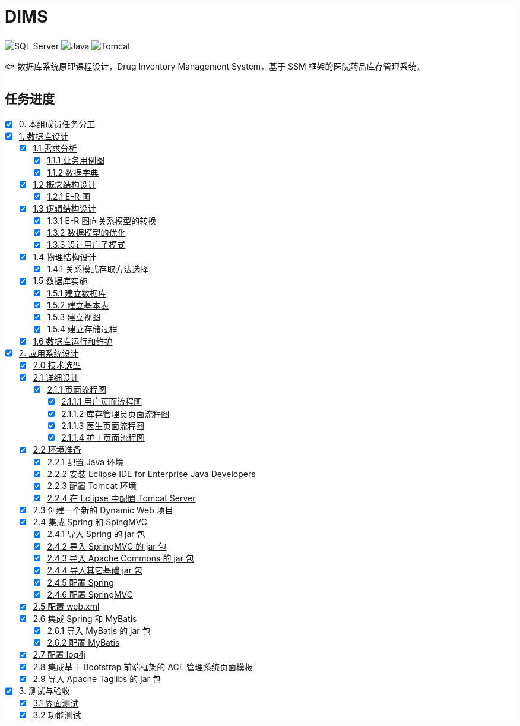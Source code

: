 # DIMS  

![SQL Server](https://img.shields.io/badge/sql%20server-2017+-blue.svg)
![Java](https://img.shields.io/badge/java-1.8+-green.svg)
![Tomcat](https://img.shields.io/badge/tomcat-9.0+-yellow.svg)

🐟 数据库系统原理课程设计，Drug Inventory Management System，基于 SSM 框架的医院药品库存管理系统。  

## 任务进度  

- [X] [0. 本组成员任务分工](#本组成员任务分工)  
- [X] [1. 数据库设计](#数据库设计)  
    - [X] [1.1 需求分析](#需求分析)  
        - [X] [1.1.1 业务用例图](#业务用例图)  
        - [X] [1.1.2 数据字典](#数据字典)  
    - [X] [1.2 概念结构设计](#概念结构设计)  
        - [X] [1.2.1 E-R 图](#E-R-图)  
    - [X] [1.3 逻辑结构设计](#逻辑结构设计)  
        - [X] [1.3.1 E-R 图向关系模型的转换](#E-R-图向关系模型的转换)  
        - [X] [1.3.2 数据模型的优化](#数据模型的优化)  
        - [X] [1.3.3 设计用户子模式](#设计用户子模式)  
    - [X] [1.4 物理结构设计](#物理结构设计)  
        - [X] [1.4.1 关系模式存取方法选择](#关系模式存取方法选择)  
    - [X] [1.5 数据库实施](#数据库实施)  
        - [X] [1.5.1 建立数据库](#建立数据库)  
        - [X] [1.5.2 建立基本表](#建立基本表)  
        - [X] [1.5.3 建立视图](#建立视图)  
        - [X] [1.5.4 建立存储过程](#建立存储过程)  
    - [X] [1.6 数据库运行和维护](#数据库运行和维护)  
- [X] [2. 应用系统设计](#应用系统设计)  
    - [X] [2.0 技术选型](#技术选型)  
    - [X] [2.1 详细设计](#详细设计)  
        - [X] [2.1.1 页面流程图](#页面流程图)  
            - [X] [2.1.1.1 用户页面流程图](#用户页面流程图)  
            - [X] [2.1.1.2 库存管理员页面流程图](#库存管理员页面流程图)  
            - [X] [2.1.1.3 医生页面流程图](#医生页面流程图)  
            - [X] [2.1.1.4 护士页面流程图](#护士页面流程图)  
    - [X] [2.2 环境准备](#环境准备)  
        - [X] [2.2.1 配置 Java 环境](#配置-Java-环境)  
        - [X] [2.2.2 安装 Eclipse IDE for Enterprise Java Developers](#安装-Eclipse-IDE-for-Enterprise-Java-Developers)  
        - [X] [2.2.3 配置 Tomcat 环境](#配置-Tomcat-环境)  
        - [X] [2.2.4 在 Eclipse 中配置 Tomcat Server](#在-Eclipse-中配置-Tomcat-Server)  
    - [X] [2.3 创建一个新的 Dynamic Web 项目](#创建一个新的-Dynamic-Web-项目)  
    - [X] [2.4 集成 Spring 和 SpingMVC](#集成-Spring-和-SpingMVC)  
        - [X] [2.4.1 导入 Spring 的 jar 包](#导入-Spring-的-jar-包)  
        - [X] [2.4.2 导入 SpringMVC 的 jar 包](#导入-SpringMVC-的-jar-包)  
        - [X] [2.4.3 导入 Apache Commons 的 jar 包](#导入-Apache-Commons-的-jar-包)  
        - [X] [2.4.4 导入其它基础 jar 包](#导入其它基础-jar-包)  
        - [X] [2.4.5 配置 Spring](#配置-Spring)  
        - [X] [2.4.6 配置 SpringMVC](#配置-SpringMVC)  
    - [X] [2.5 配置 web.xml](#配置-web.xml)  
    - [X] [2.6 集成 Spring 和 MyBatis](#集成-Spring-和-MyBatis)  
        - [X] [2.6.1 导入 MyBatis 的 jar 包](#导入-MyBatis-的-jar-包)  
        - [X] [2.6.2 配置 MyBatis](#配置-MyBatis)  
    - [X] [2.7 配置 log4j](#配置-log4j)  
    - [X] [2.8 集成基于 Bootstrap 前端框架的 ACE 管理系统页面模板](#集成基于-Bootstrap-前端框架的-ACE-管理系统页面模板)  
    - [X] [2.9 导入 Apache Taglibs 的 jar 包](#导入-Apache-Taglibs-的-jar-包)  
- [X] [3. 测试与验收](#测试与验收)  
    - [X] [3.1 界面测试](#界面测试)  
    - [X] [3.2 功能测试](#功能测试)  